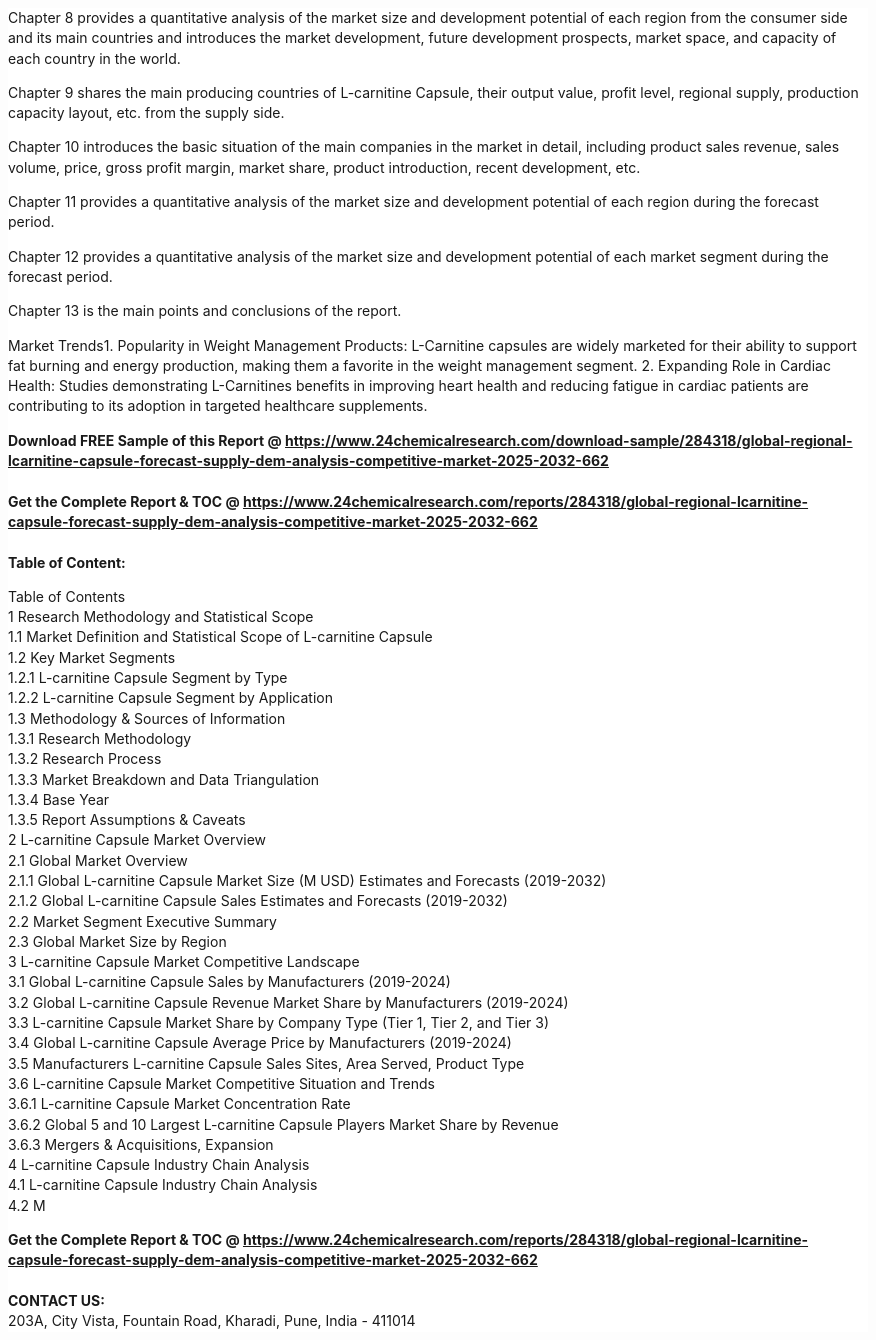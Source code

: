 Chapter 8 provides a quantitative analysis of the market size and development potential of each region from the consumer side and its main countries and introduces the market development, future development prospects, market space, and capacity of each country in the world.</p><p>
Chapter 9 shares the main producing countries of L-carnitine Capsule, their output value, profit level, regional supply, production capacity layout, etc. from the supply side.</p><p>
Chapter 10 introduces the basic situation of the main companies in the market in detail, including product sales revenue, sales volume, price, gross profit margin, market share, product introduction, recent development, etc.</p><p>
Chapter 11 provides a quantitative analysis of the market size and development potential of each region during the forecast period.</p><p>
Chapter 12 provides a quantitative analysis of the market size and development potential of each market segment during the forecast period.</p><p>
Chapter 13 is the main points and conclusions of the report.</p><p>
</p><p>
Market Trends1. Popularity in Weight Management Products: L-Carnitine capsules are widely marketed for their ability to support fat burning and energy production, making them a favorite in the weight management segment. 2. Expanding Role in Cardiac Health: Studies demonstrating L-Carnitines benefits in improving heart health and reducing fatigue in cardiac patients are contributing to its adoption in targeted healthcare supplements.</p><div><b>Download FREE Sample of this Report @ 
            <a href="https://www.24chemicalresearch.com/download-sample/284318/global-regional-lcarnitine-capsule-forecast-supply-dem-analysis-competitive-market-2025-2032-662">
            https://www.24chemicalresearch.com/download-sample/284318/global-regional-lcarnitine-capsule-forecast-supply-dem-analysis-competitive-market-2025-2032-662</a></b></div><br><div><b>Get the Complete Report & TOC @ 
            <a href="https://www.24chemicalresearch.com/reports/284318/global-regional-lcarnitine-capsule-forecast-supply-dem-analysis-competitive-market-2025-2032-662">
            https://www.24chemicalresearch.com/reports/284318/global-regional-lcarnitine-capsule-forecast-supply-dem-analysis-competitive-market-2025-2032-662</a></b></div><br>
            <b>Table of Content:</b><p>Table of Contents<br />
1 Research Methodology and Statistical Scope<br />
1.1 Market Definition and Statistical Scope of L-carnitine Capsule<br />
1.2 Key Market Segments<br />
1.2.1 L-carnitine Capsule Segment by Type<br />
1.2.2 L-carnitine Capsule Segment by Application<br />
1.3 Methodology & Sources of Information<br />
1.3.1 Research Methodology<br />
1.3.2 Research Process<br />
1.3.3 Market Breakdown and Data Triangulation<br />
1.3.4 Base Year<br />
1.3.5 Report Assumptions & Caveats<br />
2 L-carnitine Capsule Market Overview<br />
2.1 Global Market Overview<br />
2.1.1 Global L-carnitine Capsule Market Size (M USD) Estimates and Forecasts (2019-2032)<br />
2.1.2 Global L-carnitine Capsule Sales Estimates and Forecasts (2019-2032)<br />
2.2 Market Segment Executive Summary<br />
2.3 Global Market Size by Region<br />
3 L-carnitine Capsule Market Competitive Landscape<br />
3.1 Global L-carnitine Capsule Sales by Manufacturers (2019-2024)<br />
3.2 Global L-carnitine Capsule Revenue Market Share by Manufacturers (2019-2024)<br />
3.3 L-carnitine Capsule Market Share by Company Type (Tier 1, Tier 2, and Tier 3)<br />
3.4 Global L-carnitine Capsule Average Price by Manufacturers (2019-2024)<br />
3.5 Manufacturers L-carnitine Capsule Sales Sites, Area Served, Product Type<br />
3.6 L-carnitine Capsule Market Competitive Situation and Trends<br />
3.6.1 L-carnitine Capsule Market Concentration Rate<br />
3.6.2 Global 5 and 10 Largest L-carnitine Capsule Players Market Share by Revenue<br />
3.6.3 Mergers & Acquisitions, Expansion<br />
4 L-carnitine Capsule Industry Chain Analysis<br />
4.1 L-carnitine Capsule Industry Chain Analysis<br />
4.2 M</p><div><b>Get the Complete Report & TOC @ 
            <a href="https://www.24chemicalresearch.com/reports/284318/global-regional-lcarnitine-capsule-forecast-supply-dem-analysis-competitive-market-2025-2032-662">
            https://www.24chemicalresearch.com/reports/284318/global-regional-lcarnitine-capsule-forecast-supply-dem-analysis-competitive-market-2025-2032-662</a></b></div><br><b>CONTACT US:</b><br>
            203A, City Vista, Fountain Road, Kharadi, Pune, India - 411014<br>